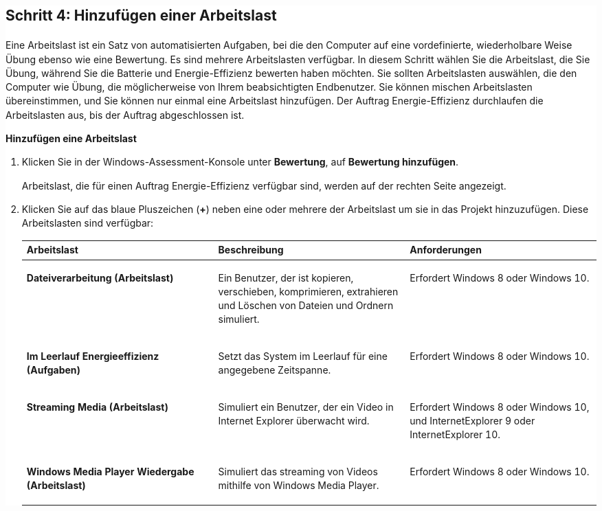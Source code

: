 ## <a name="a-href-idstep4astep-4-add-a-workload"></a><a href="" id="step4"></a>Schritt 4: Hinzufügen einer Arbeitslast


Eine Arbeitslast ist ein Satz von automatisierten Aufgaben, bei die den Computer auf eine vordefinierte, wiederholbare Weise Übung ebenso wie eine Bewertung. Es sind mehrere Arbeitslasten verfügbar. In diesem Schritt wählen Sie die Arbeitslast, die Sie Übung, während Sie die Batterie und Energie-Effizienz bewerten haben möchten. Sie sollten Arbeitslasten auswählen, die den Computer wie Übung, die möglicherweise von Ihrem beabsichtigten Endbenutzer. Sie können mischen Arbeitslasten übereinstimmen, und Sie können nur einmal eine Arbeitslast hinzufügen. Der Auftrag Energie-Effizienz durchlaufen die Arbeitslasten aus, bis der Auftrag abgeschlossen ist.

**Hinzufügen eine Arbeitslast**

1.  Klicken Sie in der Windows-Assessment-Konsole unter **Bewertung**, auf **Bewertung hinzufügen**.

    Arbeitslast, die für einen Auftrag Energie-Effizienz verfügbar sind, werden auf der rechten Seite angezeigt.

2.  Klicken Sie auf das blaue Pluszeichen (**+**) neben eine oder mehrere der Arbeitslast um sie in das Projekt hinzuzufügen. Diese Arbeitslasten sind verfügbar:

    <table>
    <colgroup>
    <col width="33%" />
    <col width="33%" />
    <col width="33%" />
    </colgroup>
    <thead>
    <tr class="header">
    <th>Arbeitslast</th>
    <th>Beschreibung</th>
    <th>Anforderungen</th>
    </tr>
    </thead>
    <tbody>
    <tr class="odd">
    <td><p><strong>Dateiverarbeitung (Arbeitslast)</strong></p></td>
    <td><p>Ein Benutzer, der ist kopieren, verschieben, komprimieren, extrahieren und Löschen von Dateien und Ordnern simuliert.</p></td>
    <td><p>Erfordert Windows 8 oder Windows 10.</p></td>
    </tr>
    <tr class="even">
    <td><p><strong>Im Leerlauf Energieeffizienz (Aufgaben)</strong></p></td>
    <td><p>Setzt das System im Leerlauf für eine angegebene Zeitspanne.</p></td>
    <td><p>Erfordert Windows 8 oder Windows 10.</p></td>
    </tr>
    <tr class="odd">
    <td><p><strong>Streaming Media (Arbeitslast)</strong></p></td>
    <td><p>Simuliert ein Benutzer, der ein Video in Internet Explorer überwacht wird.</p></td>
    <td><p>Erfordert Windows 8 oder Windows 10, und InternetExplorer 9 oder InternetExplorer 10.</p></td>
    </tr>
    <tr class="even">
    <td><p><strong>Windows Media Player Wiedergabe (Arbeitslast)</strong></p></td>
    <td><p>Simuliert das streaming von Videos mithilfe von Windows Media Player.</p></td>
    <td><p>Erfordert Windows 8 oder Windows 10.</p></td>
    </tr>
    </tbody>
    </table>
